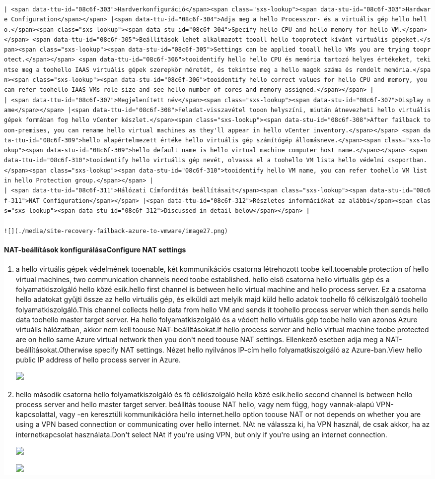     | <span data-ttu-id="08c6f-303">Hardverkonfiguráció</span><span class="sxs-lookup"><span data-stu-id="08c6f-303">Hardware Configuration</span></span> |<span data-ttu-id="08c6f-304">Adja meg a hello Processzor- és a virtuális gép hello hello.</span><span class="sxs-lookup"><span data-stu-id="08c6f-304">Specify hello CPU and hello memory for hello VM.</span></span> <span data-ttu-id="08c6f-305">Beállítások lehet alkalmazott tooall hello tooprotect kívánt virtuális gépeket.</span><span class="sxs-lookup"><span data-stu-id="08c6f-305">Settings can be applied tooall hello VMs you are trying tooprotect.</span></span> <span data-ttu-id="08c6f-306">tooidentify hello hello CPU és memória tartozó helyes értékeket, tekintse meg a toohello IAAS virtuális gépek szerepkör méretét, és tekintse meg a hello magok száma és rendelt memória.</span><span class="sxs-lookup"><span data-stu-id="08c6f-306">tooidentify hello correct values for hello CPU and memory, you can refer toohello IAAS VMs role size and see hello number of cores and memory assigned.</span></span> |
    | <span data-ttu-id="08c6f-307">Megjelenített név</span><span class="sxs-lookup"><span data-stu-id="08c6f-307">Display name</span></span> |<span data-ttu-id="08c6f-308">Feladat-visszavétel tooon helyszíni, miután átnevezheti hello virtuális gépek formában fog hello vCenter készlet.</span><span class="sxs-lookup"><span data-stu-id="08c6f-308">After failback tooon-premises, you can rename hello virtual machines as they'll appear in hello vCenter inventory.</span></span> <span data-ttu-id="08c6f-309">hello alapértelmezett értéke hello virtuális gép számítógép állomásneve.</span><span class="sxs-lookup"><span data-stu-id="08c6f-309">hello default name is hello virtual machine computer host name.</span></span> <span data-ttu-id="08c6f-310">tooidentify hello virtuális gép nevét, olvassa el a toohello VM lista hello védelmi csoportban.</span><span class="sxs-lookup"><span data-stu-id="08c6f-310">tooidentify hello VM name, you can refer toohello VM list in hello Protection group.</span></span> |
    | <span data-ttu-id="08c6f-311">Hálózati Címfordítás beállításait</span><span class="sxs-lookup"><span data-stu-id="08c6f-311">NAT Configuration</span></span> |<span data-ttu-id="08c6f-312">Részletes információkat az alábbi</span><span class="sxs-lookup"><span data-stu-id="08c6f-312">Discussed in detail below</span></span> |

    ![](./media/site-recovery-failback-azure-to-vmware/image27.png)

#### <a name="configure-nat-settings"></a><span data-ttu-id="08c6f-313">NAT-beállítások konfigurálása</span><span class="sxs-lookup"><span data-stu-id="08c6f-313">Configure NAT settings</span></span>
1. <span data-ttu-id="08c6f-314">a hello virtuális gépek védelmének tooenable, két kommunikációs csatorna létrehozott toobe kell.</span><span class="sxs-lookup"><span data-stu-id="08c6f-314">tooenable protection of hello virtual machines, two communication channels need toobe established.</span></span> <span data-ttu-id="08c6f-315">hello első csatorna hello virtuális gép és a folyamatkiszolgáló hello közé esik.</span><span class="sxs-lookup"><span data-stu-id="08c6f-315">hello first channel is between hello virtual machine and hello process server.</span></span> <span data-ttu-id="08c6f-316">Ez a csatorna hello adatokat gyűjti össze az hello virtuális gép, és elküldi azt melyik majd küld hello adatok toohello fő célkiszolgáló toohello folyamatkiszolgáló.</span><span class="sxs-lookup"><span data-stu-id="08c6f-316">This channel collects hello data from hello VM and sends it toohello process server which then sends hello data toohello master target server.</span></span> <span data-ttu-id="08c6f-317">Ha hello folyamatkiszolgáló és a védett hello virtuális gép toobe hello van azonos Azure virtuális hálózatban, akkor nem kell toouse NAT-beállításokat.</span><span class="sxs-lookup"><span data-stu-id="08c6f-317">If hello process server and hello virtual machine toobe protected are on hello same Azure virtual network then you don't need toouse NAT settings.</span></span> <span data-ttu-id="08c6f-318">Ellenkező esetben adja meg a NAT-beállításokat.</span><span class="sxs-lookup"><span data-stu-id="08c6f-318">Otherwise specify NAT settings.</span></span> <span data-ttu-id="08c6f-319">Nézet hello nyilvános IP-cím hello folyamatkiszolgáló az Azure-ban.</span><span class="sxs-lookup"><span data-stu-id="08c6f-319">View hello public IP address of hello process server in Azure.</span></span>

    ![](./media/site-recovery-failback-azure-to-vmware/image28.png)
2. <span data-ttu-id="08c6f-320">hello második csatorna hello folyamatkiszolgáló és fő célkiszolgáló hello közé esik.</span><span class="sxs-lookup"><span data-stu-id="08c6f-320">hello second channel is between hello process server and hello master target server.</span></span> <span data-ttu-id="08c6f-321">beállítás toouse NAT hello, vagy nem függ, hogy vannak-alapú VPN-kapcsolattal, vagy -en keresztüli kommunikációra hello internet.</span><span class="sxs-lookup"><span data-stu-id="08c6f-321">hello option toouse NAT or not depends on whether you are using a VPN based connection or communicating over hello internet.</span></span> <span data-ttu-id="08c6f-322">NAt ne válassza ki, ha VPN használ, de csak akkor, ha az internetkapcsolat használata.</span><span class="sxs-lookup"><span data-stu-id="08c6f-322">Don't select NAt if you're using VPN, but only if you're using an internet connection.</span></span>

    ![](./media/site-recovery-failback-azure-to-vmware/image29.png)

    ![](./media/site-recovery-failback-azure-to-vmware/image30.png)